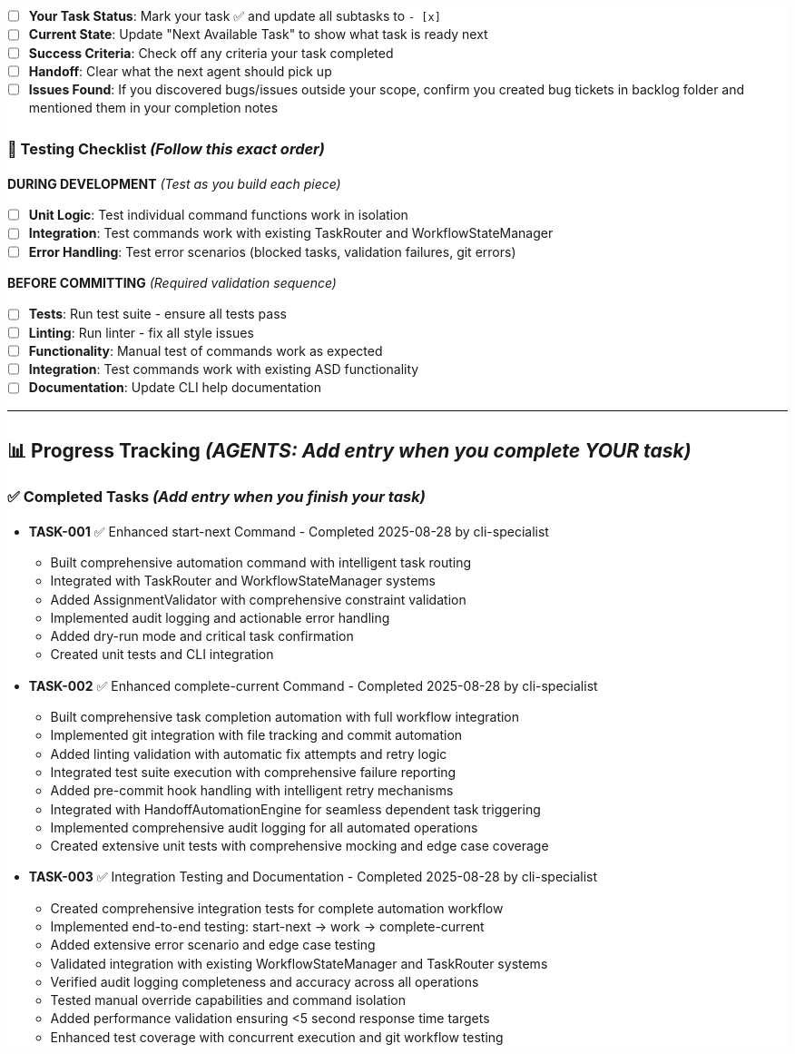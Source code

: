 - [ ] **Your Task Status**: Mark your task ✅ and update all subtasks to `- [x]`
- [ ] **Current State**: Update "Next Available Task" to show what task is ready next
- [ ] **Success Criteria**: Check off any criteria your task completed
- [ ] **Handoff**: Clear what the next agent should pick up
- [ ] **Issues Found**: If you discovered bugs/issues outside your scope, confirm you created bug tickets in backlog folder and mentioned them in your completion notes

### **🧪 Testing Checklist** _(Follow this exact order)_

**DURING DEVELOPMENT** _(Test as you build each piece)_

- [ ] **Unit Logic**: Test individual command functions work in isolation
- [ ] **Integration**: Test commands work with existing TaskRouter and WorkflowStateManager
- [ ] **Error Handling**: Test error scenarios (blocked tasks, validation failures, git errors)

**BEFORE COMMITTING** _(Required validation sequence)_

- [ ] **Tests**: Run test suite - ensure all tests pass
- [ ] **Linting**: Run linter - fix all style issues
- [ ] **Functionality**: Manual test of commands work as expected
- [ ] **Integration**: Test commands work with existing ASD functionality
- [ ] **Documentation**: Update CLI help documentation

---

## **📊 Progress Tracking** _(AGENTS: Add entry when you complete YOUR task)_

### **✅ Completed Tasks** _(Add entry when you finish your task)_

- **TASK-001** ✅ Enhanced start-next Command - Completed 2025-08-28 by cli-specialist

  - Built comprehensive automation command with intelligent task routing
  - Integrated with TaskRouter and WorkflowStateManager systems
  - Added AssignmentValidator with comprehensive constraint validation
  - Implemented audit logging and actionable error handling
  - Added dry-run mode and critical task confirmation
  - Created unit tests and CLI integration

- **TASK-002** ✅ Enhanced complete-current Command - Completed 2025-08-28 by cli-specialist

  - Built comprehensive task completion automation with full workflow integration
  - Implemented git integration with file tracking and commit automation
  - Added linting validation with automatic fix attempts and retry logic
  - Integrated test suite execution with comprehensive failure reporting
  - Added pre-commit hook handling with intelligent retry mechanisms
  - Integrated with HandoffAutomationEngine for seamless dependent task triggering
  - Implemented comprehensive audit logging for all automated operations
  - Created extensive unit tests with comprehensive mocking and edge case coverage

- **TASK-003** ✅ Integration Testing and Documentation - Completed 2025-08-28 by cli-specialist
  - Created comprehensive integration tests for complete automation workflow
  - Implemented end-to-end testing: start-next → work → complete-current
  - Added extensive error scenario and edge case testing
  - Validated integration with existing WorkflowStateManager and TaskRouter systems
  - Verified audit logging completeness and accuracy across all operations
  - Tested manual override capabilities and command isolation
  - Added performance validation ensuring <5 second response time targets
  - Enhanced test coverage with concurrent execution and git workflow testing
